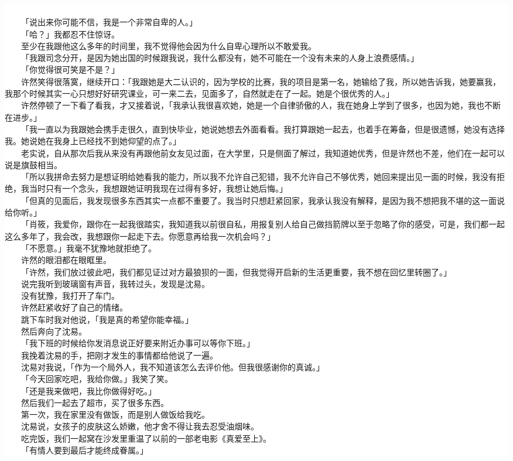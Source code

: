 <br>   
&emsp;&emsp;「说出来你可能不信，我是一个非常自卑的人。」  
<br>   
&emsp;&emsp;「哈？」我都忍不住惊讶。  
<br>   
&emsp;&emsp;至少在我跟他这么多年的时间里，我不觉得他会因为什么自卑心理所以不敢爱我。  
<br>   
&emsp;&emsp;「我跟司念分开，是因为她出国的时候跟我说，我什么都没有，她不可能在一个没有未来的人身上浪费感情。」  
<br>   
&emsp;&emsp;「你觉得很可笑是不是？」  
<br>   
&emsp;&emsp;许然笑得很落寞，继续开口：「我跟她是大二认识的，因为学校的比赛，我的项目是第一名，她输给了我，所以她告诉我，她要赢我，我那个时候其实一心只想好好研究课业，可一来二去，见面多了，自然就走在了一起。她是个很优秀的人。」  
<br>   
&emsp;&emsp;许然停顿了一下看了看我，才又接着说，「我承认我很喜欢她，她是一个自律骄傲的人，我在她身上学到了很多，也因为她，我也不断在进步。」  
<br>   
&emsp;&emsp;「我一直以为我跟她会携手走很久，直到快毕业，她说她想去外面看看。我打算跟她一起去，也着手在筹备，但是很遗憾，她没有选择我。她说她在我身上已经找不到她仰望的点了。」  
<br>   
&emsp;&emsp;老实说，自从那次后我从来没有再跟他前女友见过面，在大学里，只是侧面了解过，我知道她优秀，但是许然也不差，他们在一起可以说是旗鼓相当。  
<br>   
&emsp;&emsp;「所以我拼命去努力是想证明给她看我的能力，所以我不允许自己犯错，我不允许自己不够优秀，她回来提出见一面的时候，我没有拒绝，我当时只有一个念头，我想跟她证明我现在过得有多好，我想让她后悔。」  
<br>   
&emsp;&emsp;「但真的见面后，我发现很多东西其实一点都不重要了。我当时只想赶紧回家，我承认我没有解释，是因为我不想把我不堪的这一面说给你听。」  
<br>   
&emsp;&emsp;「肖筱，我爱你，跟你在一起我很踏实，我知道我以前很自私，用报复别人给自己做挡箭牌以至于忽略了你的感受，可是，我们都一起这么多年了，我会改，我想跟你一起走下去。你愿意再给我一次机会吗？」  
<br>   
&emsp;&emsp;「不愿意。」我毫不犹豫地就拒绝了。  
<br>   
&emsp;&emsp;许然的眼泪都在眼眶里。  
<br>   
&emsp;&emsp;「许然，我们放过彼此吧，我们都见证过对方最狼狈的一面，但我觉得开启新的生活更重要，我不想在回忆里转圈了。」  
<br>   
&emsp;&emsp;说完我听到玻璃窗有声音，我转过头，发现是沈易。  
<br>   
&emsp;&emsp;没有犹豫，我打开了车门。  
<br>   
&emsp;&emsp;许然赶紧收好了自己的情绪。  
<br>   
&emsp;&emsp;跳下车时我对他说，「我是真的希望你能幸福。」  
<br>   
&emsp;&emsp;然后奔向了沈易。  
<br>   
&emsp;&emsp;「我下班的时候给你发消息说正好要来附近办事可以等你下班。」  
<br>   
&emsp;&emsp;我挽着沈易的手，把刚才发生的事情都给他说了一遍。  
<br>   
&emsp;&emsp;沈易对我说，「作为一个局外人，我不知道该怎么去评价他。但我很感谢你的真诚。」  
<br>   
&emsp;&emsp;「今天回家吃吧，我给你做。」我笑了笑。  
<br>   
&emsp;&emsp;「还是我来做吧，我比你做得好吃。」  
<br>   
&emsp;&emsp;然后我们一起去了超市，买了很多东西。  
<br>   
&emsp;&emsp;第一次，我在家里没有做饭，而是别人做饭给我吃。  
<br>   
&emsp;&emsp;沈易说，女孩子的皮肤这么娇嫩，他才舍不得让我去忍受油烟味。  
<br>   
&emsp;&emsp;吃完饭，我们一起窝在沙发里重温了以前的一部老电影《真爱至上》。  
<br>   
&emsp;&emsp;「有情人要到最后才能终成眷属。」  
<br>   